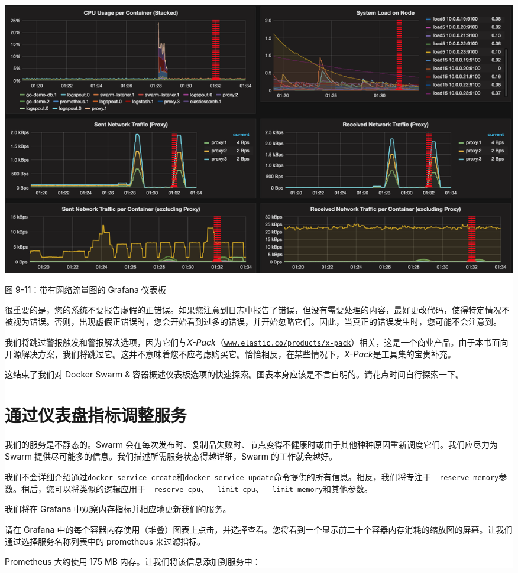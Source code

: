 ![](img/grafana-swarm-errors-graphs.png)

图 9-11：带有网络流量图的 Grafana 仪表板

很重要的是，您的系统不要报告虚假的正错误。如果您注意到日志中报告了错误，但没有需要处理的内容，最好更改代码，使得特定情况不被视为错误。否则，出现虚假正错误时，您会开始看到过多的错误，并开始忽略它们。因此，当真正的错误发生时，您可能不会注意到。

我们将跳过警报触发和警报解决选项，因为它们与*X-Pack*（[`www.elastic.co/products/x-pack`](https://www.elastic.co/products/x-pack)）相关，这是一个商业产品。由于本书面向开源解决方案，我们将跳过它。这并不意味着您不应考虑购买它。恰恰相反，在某些情况下，*X-Pack*是工具集的宝贵补充。

这结束了我们对 Docker Swarm & 容器概述仪表板选项的快速探索。图表本身应该是不言自明的。请花点时间自行探索一下。

# 通过仪表盘指标调整服务

我们的服务是不静态的。Swarm 会在每次发布时、复制品失败时、节点变得不健康时或由于其他种种原因重新调度它们。我们应尽力为 Swarm 提供尽可能多的信息。我们描述所需服务状态得越详细，Swarm 的工作就会越好。

我们不会详细介绍通过`docker service create`和`docker service update`命令提供的所有信息。相反，我们将专注于`--reserve-memory`参数。稍后，您可以将类似的逻辑应用于`--reserve-cpu`、`--limit-cpu`、`--limit-memory`和其他参数。

我们将在 Grafana 中观察内存指标并相应地更新我们的服务。

请在 Grafana 中的每个容器内存使用（堆叠）图表上点击，并选择查看。您将看到一个显示前二十个容器内存消耗的缩放图的屏幕。让我们通过选择服务名称列表中的 prometheus 来过滤指标。

Prometheus 大约使用 175 MB 内存。让我们将该信息添加到服务中：
